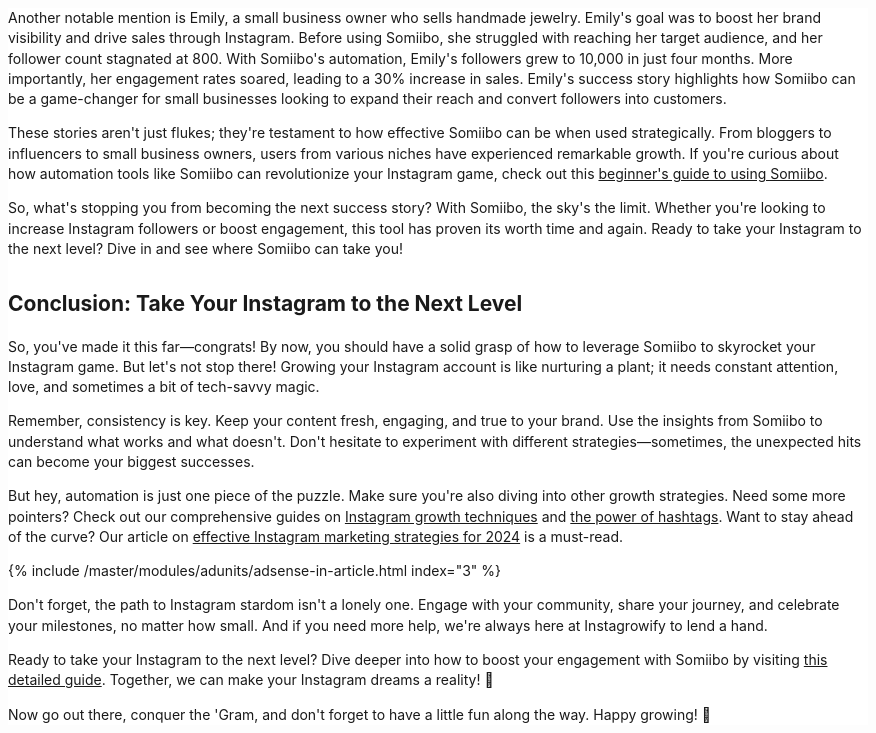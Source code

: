 Another notable mention is Emily, a small business owner who sells handmade jewelry. Emily's goal was to boost her brand visibility and drive sales through Instagram. Before using Somiibo, she struggled with reaching her target audience, and her follower count stagnated at 800. With Somiibo's automation, Emily's followers grew to 10,000 in just four months. More importantly, her engagement rates soared, leading to a 30% increase in sales. Emily's success story highlights how Somiibo can be a game-changer for small businesses looking to expand their reach and convert followers into customers.

These stories aren't just flukes; they're testament to how effective Somiibo can be when used strategically. From bloggers to influencers to small business owners, users from various niches have experienced remarkable growth. If you're curious about how automation tools like Somiibo can revolutionize your Instagram game, check out this [beginner's guide to using Somiibo](https://instagrowify.com/blog/instagram-growth-simplified-a-beginner-s-guide-to-using-somiibo).

So, what's stopping you from becoming the next success story? With Somiibo, the sky's the limit. Whether you're looking to increase Instagram followers or boost engagement, this tool has proven its worth time and again. Ready to take your Instagram to the next level? Dive in and see where Somiibo can take you!

## Conclusion: Take Your Instagram to the Next Level

So, you've made it this far—congrats! By now, you should have a solid grasp of how to leverage Somiibo to skyrocket your Instagram game. But let's not stop there! Growing your Instagram account is like nurturing a plant; it needs constant attention, love, and sometimes a bit of tech-savvy magic.

Remember, consistency is key. Keep your content fresh, engaging, and true to your brand. Use the insights from Somiibo to understand what works and what doesn't. Don't hesitate to experiment with different strategies—sometimes, the unexpected hits can become your biggest successes.

But hey, automation is just one piece of the puzzle. Make sure you're also diving into other growth strategies. Need some more pointers? Check out our comprehensive guides on [Instagram growth techniques](https://instagrowify.com/blog/unlocking-the-secrets-of-instagram-growth-techniques-that-work) and [the power of hashtags](https://instagrowify.com/blog/harnessing-the-power-of-hashtags-a-comprehensive-guide-for-instagram-growth). Want to stay ahead of the curve? Our article on [effective Instagram marketing strategies for 2024](https://instagrowify.com/blog/effective-instagram-marketing-strategies-for-2024) is a must-read.

{% include /master/modules/adunits/adsense-in-article.html index="3" %}

Don't forget, the path to Instagram stardom isn't a lonely one. Engage with your community, share your journey, and celebrate your milestones, no matter how small. And if you need more help, we're always here at Instagrowify to lend a hand.

Ready to take your Instagram to the next level? Dive deeper into how to boost your engagement with Somiibo by visiting [this detailed guide](https://instagrowify.com/blog/how-to-use-somiibo-to-boost-your-instagram-engagement). Together, we can make your Instagram dreams a reality! 🌟

Now go out there, conquer the 'Gram, and don't forget to have a little fun along the way. Happy growing! 🚀
